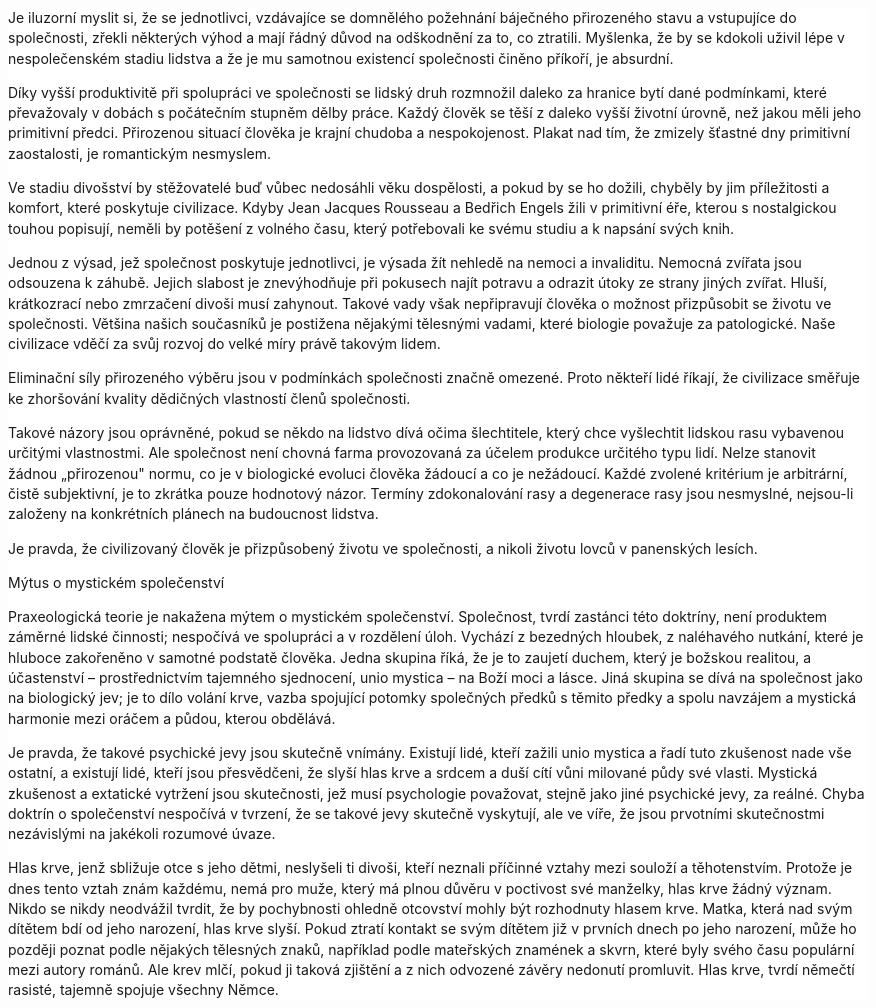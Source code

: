 Je iluzorní myslit si, že se jednotlivci, vzdávajíce se domnělého požehnání báječného přirozeného stavu a vstupujíce do společnosti, zřekli některých výhod a mají řádný důvod na odškodnění za to, co ztratili. Myšlenka, že by se kdokoli uživil lépe v nespolečenském stadiu lidstva a že je mu samotnou existencí společnosti činěno příkoří, je absurdní.

Díky vyšší produktivitě při spolupráci ve společnosti se lidský druh rozmnožil daleko za hranice bytí dané podmínkami, které převažovaly v dobách s počátečním stupněm dělby práce. Každý člověk se těší z daleko vyšší životní úrovně, než jakou měli jeho primitivní předci. Přirozenou situací člověka je krajní chudoba a nespokojenost. Plakat nad tím, že zmizely šťastné dny primitivní zaostalosti, je romantickým nesmyslem.

Ve stadiu divošství by stěžovatelé buď vůbec nedosáhli věku dospělosti, a pokud by se ho dožili, chyběly by jim příležitosti a komfort, které poskytuje civilizace. Kdyby Jean Jacques Rousseau a Bedřich Engels žili v primitivní éře, kterou s nostalgickou touhou popisují, neměli by potěšení z volného času, který potřebovali ke svému studiu a k napsání svých knih.

Jednou z výsad, jež společnost poskytuje jednotlivci, je výsada žít nehledě na nemoci a invaliditu. Nemocná zvířata jsou odsouzena k záhubě. Jejich slabost je znevýhodňuje při pokusech najít potravu a odrazit útoky ze strany jiných zvířat. Hluší, krátkozrací nebo zmrzačení divoši musí zahynout. Takové vady však nepřipravují člověka o možnost přizpůsobit se životu ve společnosti. Většina našich současníků je postižena nějakými tělesnými vadami, které biologie považuje za patologické. Naše civilizace vděčí za svůj rozvoj do velké míry právě takovým lidem.

Eliminační síly přirozeného výběru jsou v podmínkách společnosti značně omezené. Proto někteří lidé říkají, že civilizace směřuje ke zhoršování kvality dědičných vlastností členů společnosti.



Takové názory jsou oprávněné, pokud se někdo na lidstvo dívá očima šlechtitele, který chce vyšlechtit lidskou rasu vybavenou určitými vlastnostmi. Ale společnost není chovná farma provozovaná za účelem produkce určitého typu lidí. Nelze stanovit žádnou „přirozenou" normu, co je v biologické evoluci člověka žádoucí a co je nežádoucí. Každé zvolené kritérium je arbitrární, čistě subjektivní, je to zkrátka pouze hodnotový názor. Termíny zdokonalování rasy a degenerace rasy jsou nesmyslné, nejsou-li založeny na konkrétních plánech na budoucnost lidstva.

Je pravda, že civilizovaný člověk je přizpůsobený životu ve společnosti, a nikoli životu lovců v panenských lesích.

Mýtus o mystickém společenství

Praxeologická teorie je nakažena mýtem o mystickém společenství. Společnost, tvrdí zastánci této doktríny, není produktem záměrné lidské činnosti; nespočívá ve spolupráci a v rozdělení úloh. Vychází z bezedných hloubek, z naléhavého nutkání, které je hluboce zakořeněno v samotné podstatě člověka. Jedna skupina říká, že je to zaujetí duchem, který je božskou realitou, a účastenství – prostřednictvím tajemného sjednocení, unio mystica – na Boží moci a lásce. Jiná skupina se dívá na společnost jako na biologický jev; je to dílo volání krve, vazba spojující potomky společných předků s těmito předky a spolu navzájem a mystická harmonie mezi oráčem a půdou, kterou obdělává.

Je pravda, že takové psychické jevy jsou skutečně vnímány. Existují lidé, kteří zažili unio mystica a řadí tuto zkušenost nade vše ostatní, a existují lidé, kteří jsou přesvědčeni, že slyší hlas krve a srdcem a duší cítí vůni milované půdy své vlasti. Mystická zkušenost a extatické vytržení jsou skutečnosti, jež musí psychologie považovat, stejně jako jiné psychické jevy, za reálné. Chyba doktrín o společenství nespočívá v tvrzení, že se takové jevy skutečně vyskytují, ale ve víře, že jsou prvotními skutečnostmi nezávislými na jakékoli rozumové úvaze.

Hlas krve, jenž sbližuje otce s jeho dětmi, neslyšeli ti divoši, kteří neznali příčinné vztahy mezi souloží a těhotenstvím. Protože je dnes tento vztah znám každému, nemá pro muže, který má plnou důvěru v poctivost své manželky, hlas krve žádný význam. Nikdo se nikdy neodvážil tvrdit, že by pochybnosti ohledně otcovství mohly být rozhodnuty hlasem krve. Matka, která nad svým dítětem bdí od jeho narození, hlas krve slyší. Pokud ztratí kontakt se svým dítětem již v prvních dnech po jeho narození, může ho později poznat podle nějakých tělesných znaků, například podle mateřských znamének a skvrn, které byly svého času populární mezi autory románů. Ale krev mlčí, pokud ji taková zjištění a z nich odvozené závěry nedonutí promluvit. Hlas krve, tvrdí němečtí rasisté, tajemně spojuje všechny Němce.
